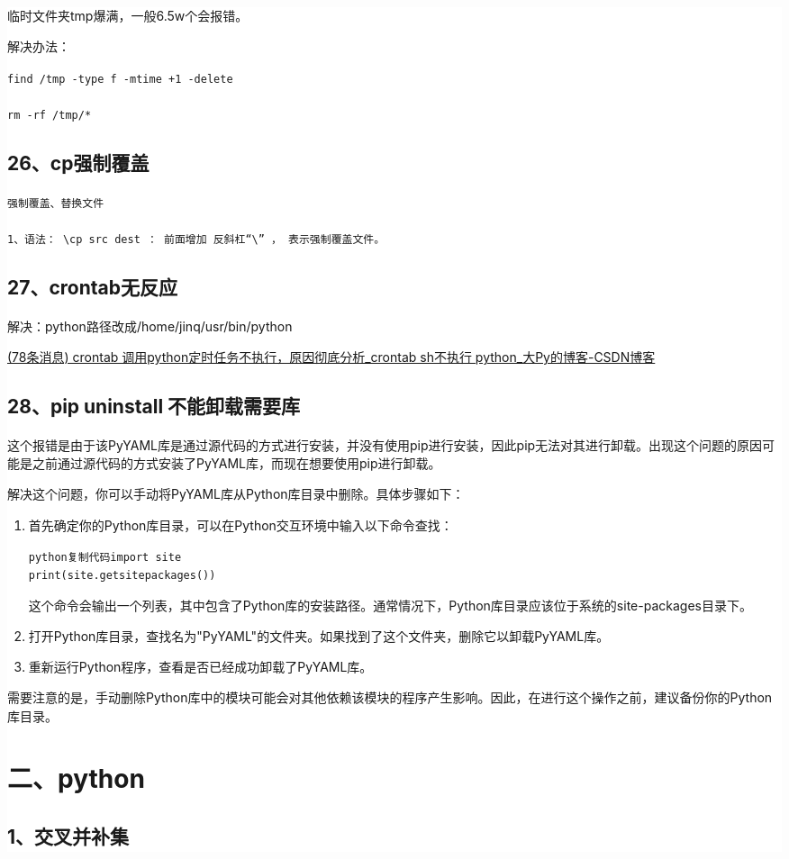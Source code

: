 临时文件夹tmp爆满，一般6.5w个会报错。

解决办法：

```
find /tmp -type f -mtime +1 -delete

rm -rf /tmp/*
```



## 26、cp强制覆盖

```
强制覆盖、替换文件

1、语法： \cp src dest ： 前面增加 反斜杠“\” ， 表示强制覆盖文件。
```



## 27、crontab无反应

解决：python路径改成/home/jinq/usr/bin/python

[(78条消息) crontab 调用python定时任务不执行，原因彻底分析_crontab sh不执行 python_大Py的博客-CSDN博客](https://blog.csdn.net/A_pinkpig/article/details/106425681)



## 28、pip uninstall  不能卸载需要库

这个报错是由于该PyYAML库是通过源代码的方式进行安装，并没有使用pip进行安装，因此pip无法对其进行卸载。出现这个问题的原因可能是之前通过源代码的方式安装了PyYAML库，而现在想要使用pip进行卸载。

解决这个问题，你可以手动将PyYAML库从Python库目录中删除。具体步骤如下：

1. 首先确定你的Python库目录，可以在Python交互环境中输入以下命令查找：

   ```
   python复制代码import site
   print(site.getsitepackages())
   ```

   这个命令会输出一个列表，其中包含了Python库的安装路径。通常情况下，Python库目录应该位于系统的site-packages目录下。

2. 打开Python库目录，查找名为"PyYAML"的文件夹。如果找到了这个文件夹，删除它以卸载PyYAML库。

3. 重新运行Python程序，查看是否已经成功卸载了PyYAML库。

需要注意的是，手动删除Python库中的模块可能会对其他依赖该模块的程序产生影响。因此，在进行这个操作之前，建议备份你的Python库目录。



# 二、python

## 1、交叉并补集
